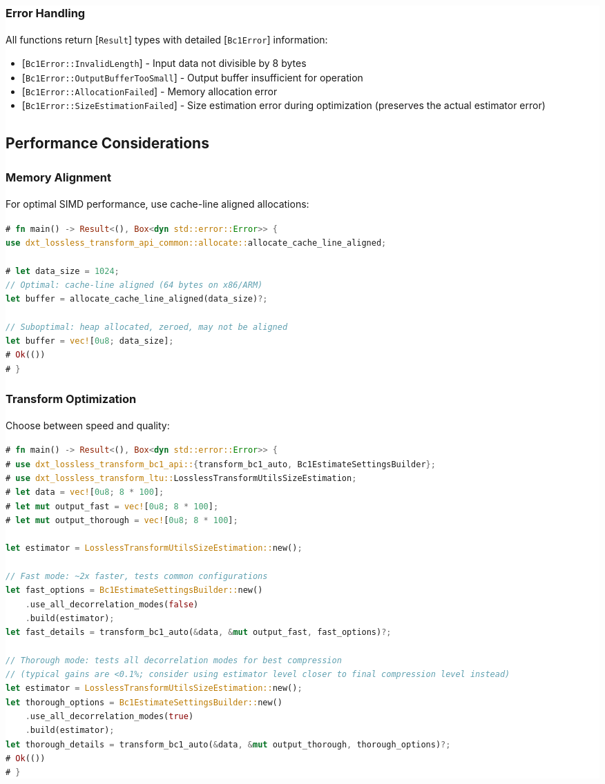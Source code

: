 ### Error Handling

All functions return [`Result`] types with detailed [`Bc1Error`] information:

- [`Bc1Error::InvalidLength`] - Input data not divisible by 8 bytes
- [`Bc1Error::OutputBufferTooSmall`] - Output buffer insufficient for operation
- [`Bc1Error::AllocationFailed`] - Memory allocation error
- [`Bc1Error::SizeEstimationFailed`] - Size estimation error during optimization (preserves the actual estimator error)

## Performance Considerations

### Memory Alignment

For optimal SIMD performance, use cache-line aligned allocations:

```rust
# fn main() -> Result<(), Box<dyn std::error::Error>> {
use dxt_lossless_transform_api_common::allocate::allocate_cache_line_aligned;

# let data_size = 1024;
// Optimal: cache-line aligned (64 bytes on x86/ARM)
let buffer = allocate_cache_line_aligned(data_size)?;

// Suboptimal: heap allocated, zeroed, may not be aligned
let buffer = vec![0u8; data_size];
# Ok(())
# }
```

### Transform Optimization

Choose between speed and quality:

```rust
# fn main() -> Result<(), Box<dyn std::error::Error>> {
# use dxt_lossless_transform_bc1_api::{transform_bc1_auto, Bc1EstimateSettingsBuilder};
# use dxt_lossless_transform_ltu::LosslessTransformUtilsSizeEstimation;
# let data = vec![0u8; 8 * 100];
# let mut output_fast = vec![0u8; 8 * 100];
# let mut output_thorough = vec![0u8; 8 * 100];

let estimator = LosslessTransformUtilsSizeEstimation::new();

// Fast mode: ~2x faster, tests common configurations
let fast_options = Bc1EstimateSettingsBuilder::new()
    .use_all_decorrelation_modes(false)
    .build(estimator);
let fast_details = transform_bc1_auto(&data, &mut output_fast, fast_options)?;

// Thorough mode: tests all decorrelation modes for best compression
// (typical gains are <0.1%; consider using estimator level closer to final compression level instead)
let estimator = LosslessTransformUtilsSizeEstimation::new();
let thorough_options = Bc1EstimateSettingsBuilder::new()
    .use_all_decorrelation_modes(true)
    .build(estimator);
let thorough_details = transform_bc1_auto(&data, &mut output_thorough, thorough_options)?;
# Ok(())
# }
```


[`LosslessTransformUtilsSizeEstimation`]: https://docs.rs/dxt-lossless-transform-ltu/latest/dxt_lossless_transform_ltu/struct.LosslessTransformUtilsSizeEstimation.html
[`ZStandardSizeEstimation`]: https://docs.rs/dxt-lossless-transform-zstd/latest/dxt_lossless_transform_zstd/struct.ZStandardSizeEstimation.html
[reloaded-license]: https://reloaded-project.github.io/Reloaded.MkDocsMaterial.Themes.R2/Pages/license.html
[readme-dev]: https://github.com/Sewer56/dxt-lossless-transform/blob/main/README-DEV.MD